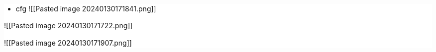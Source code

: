 
- cfg 
![[Pasted image 20240130171841.png]]

![[Pasted image 20240130171722.png]]

![[Pasted image 20240130171907.png]]


